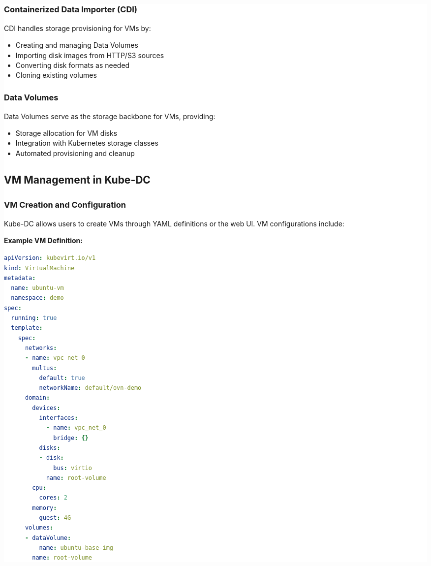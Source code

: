 ### Containerized Data Importer (CDI)

CDI handles storage provisioning for VMs by:

- Creating and managing Data Volumes
- Importing disk images from HTTP/S3 sources
- Converting disk formats as needed
- Cloning existing volumes

### Data Volumes

Data Volumes serve as the storage backbone for VMs, providing:

- Storage allocation for VM disks
- Integration with Kubernetes storage classes
- Automated provisioning and cleanup

## VM Management in Kube-DC

### VM Creation and Configuration

Kube-DC allows users to create VMs through YAML definitions or the web UI. VM configurations include:

**Example VM Definition:**

```yaml
apiVersion: kubevirt.io/v1
kind: VirtualMachine
metadata:
  name: ubuntu-vm
  namespace: demo
spec:
  running: true
  template:
    spec:
      networks:
      - name: vpc_net_0
        multus:
          default: true
          networkName: default/ovn-demo
      domain:
        devices:
          interfaces:
            - name: vpc_net_0
              bridge: {}
          disks:
          - disk: 
              bus: virtio
            name: root-volume
        cpu:
          cores: 2
        memory:
          guest: 4G
      volumes:
      - dataVolume:
          name: ubuntu-base-img
        name: root-volume
```
